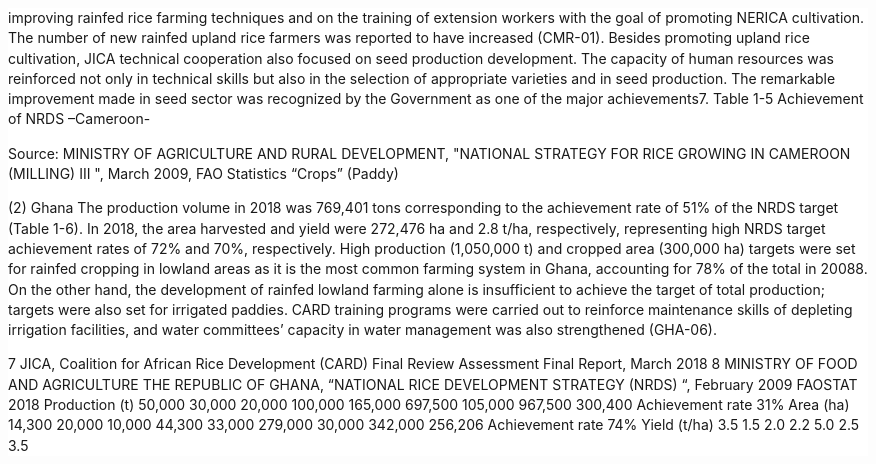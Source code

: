 improving rainfed rice farming techniques and on the training of extension workers with the goal of
promoting NERICA cultivation. The number of new rainfed upland rice farmers was reported to have
increased (CMR-01).
Besides promoting upland rice cultivation, JICA technical cooperation also focused on seed
production development. The capacity of human resources was reinforced not only in technical skills
but also in the selection of appropriate varieties and in seed production. The remarkable improvement
made in seed sector was recognized by the Government as one of the major achievements7.
Table 1-5 Achievement of NRDS –Cameroon-

Source: MINISTRY OF AGRICULTURE AND RURAL DEVELOPMENT, "NATIONAL STRATEGY FOR RICE GROWING IN CAMEROON
(MILLING) III ", March 2009, FAO Statistics “Crops” (Paddy)

(2) Ghana
The production volume in 2018 was 769,401 tons corresponding to the achievement rate of 51% of
the NRDS target (Table 1-6). In 2018, the area harvested and yield were 272,476 ha and 2.8 t/ha,
respectively, representing high NRDS target achievement rates of 72% and 70%, respectively.
High production (1,050,000 t) and cropped area (300,000 ha) targets were set for rainfed cropping in
lowland areas as it is the most common farming system in Ghana, accounting for 78% of the total in
20088. On the other hand, the development of rainfed lowland farming alone is insufficient to achieve
the target of total production; targets were also set for irrigated paddies. CARD training programs were
carried out to reinforce maintenance skills of depleting irrigation facilities, and water committees’
capacity in water management was also strengthened (GHA-06).

7 JICA, Coalition for African Rice Development (CARD) Final Review Assessment Final Report, March 2018
8 MINISTRY OF FOOD AND AGRICULTURE THE REPUBLIC OF GHANA, “NATIONAL RICE DEVELOPMENT STRATEGY (NRDS) “, February
2009
FAOSTAT  2018
Production (t)
50,000
30,000
20,000
100,000
165,000
697,500
105,000
967,500
300,400
Achievement rate 31%
Area (ha)
14,300
20,000
10,000
44,300
33,000
279,000
30,000
342,000
256,206
Achievement rate 74%
Yield (t/ha)
3.5
1.5
2.0
2.2
5.0
2.5
3.5